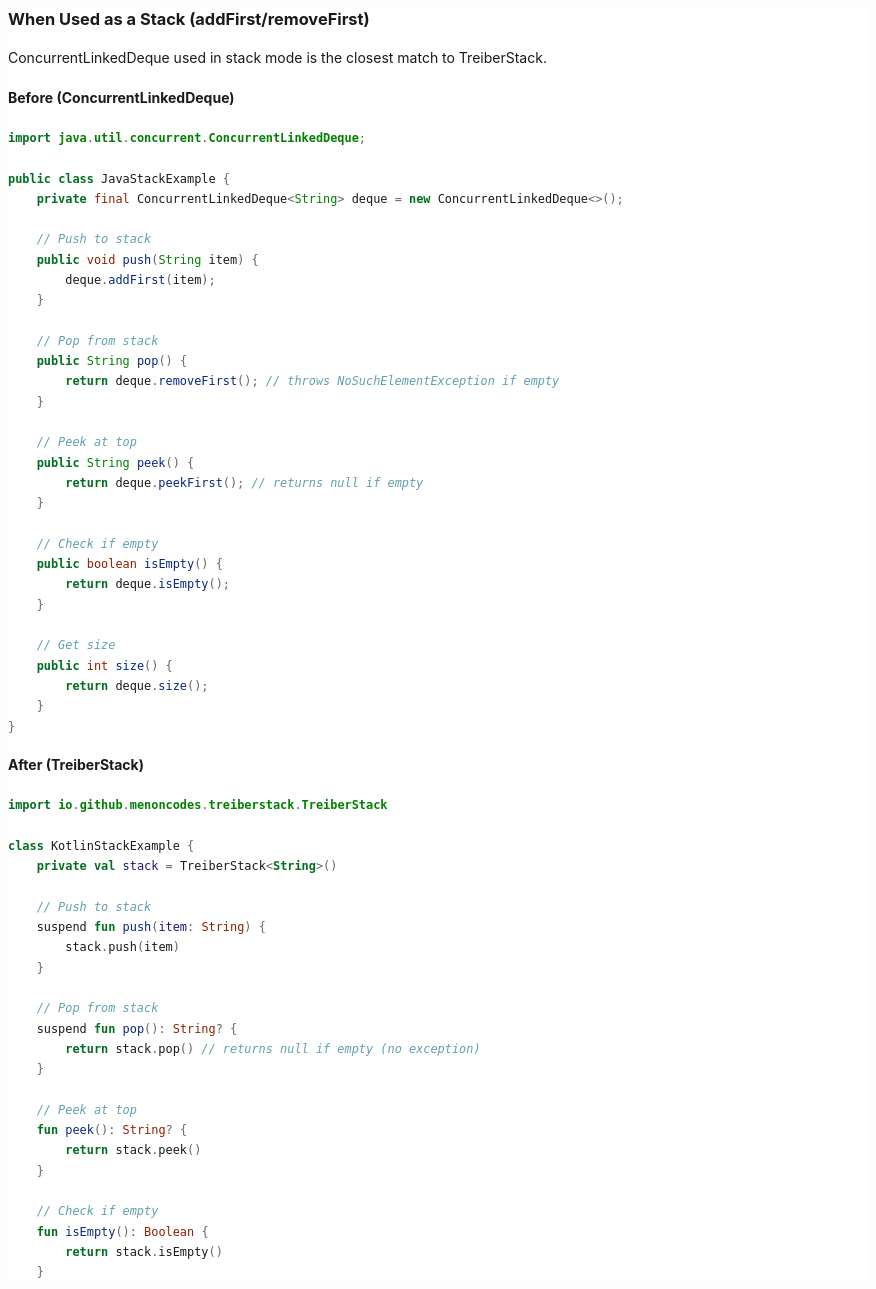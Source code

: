 ### When Used as a Stack (addFirst/removeFirst)

ConcurrentLinkedDeque used in stack mode is the closest match to TreiberStack.

#### Before (ConcurrentLinkedDeque)
```java
import java.util.concurrent.ConcurrentLinkedDeque;

public class JavaStackExample {
    private final ConcurrentLinkedDeque<String> deque = new ConcurrentLinkedDeque<>();
    
    // Push to stack
    public void push(String item) {
        deque.addFirst(item);
    }
    
    // Pop from stack  
    public String pop() {
        return deque.removeFirst(); // throws NoSuchElementException if empty
    }
    
    // Peek at top
    public String peek() {
        return deque.peekFirst(); // returns null if empty
    }
    
    // Check if empty
    public boolean isEmpty() {
        return deque.isEmpty();
    }
    
    // Get size
    public int size() {
        return deque.size();
    }
}
```

#### After (TreiberStack)
```kotlin
import io.github.menoncodes.treiberstack.TreiberStack

class KotlinStackExample {
    private val stack = TreiberStack<String>()
    
    // Push to stack
    suspend fun push(item: String) {
        stack.push(item)
    }
    
    // Pop from stack
    suspend fun pop(): String? {
        return stack.pop() // returns null if empty (no exception)
    }
    
    // Peek at top
    fun peek(): String? {
        return stack.peek()
    }
    
    // Check if empty
    fun isEmpty(): Boolean {
        return stack.isEmpty()
    }
```